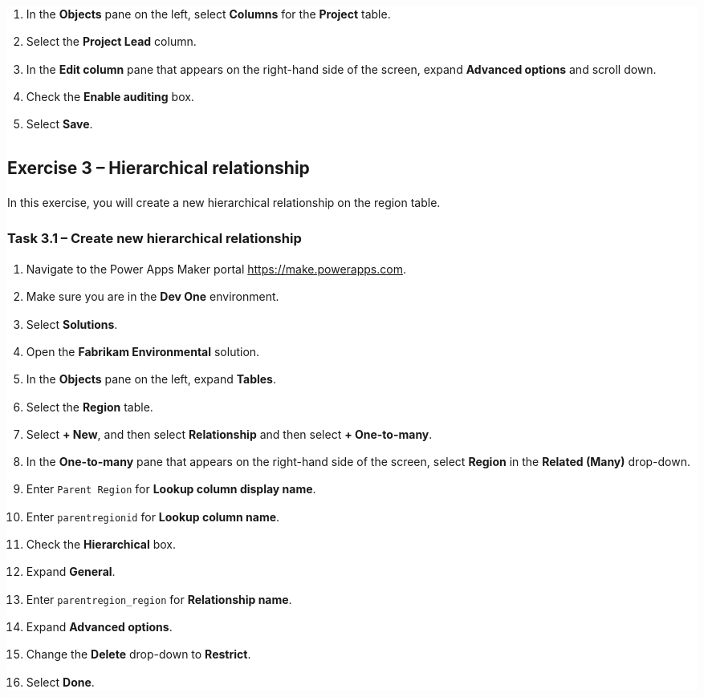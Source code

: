 1.  In the **Objects** pane on the left, select **Columns** for the **Project** table.

1.  Select the **Project Lead** column.

1.  In the **Edit column** pane that appears on the right-hand side of the screen, expand **Advanced options** and scroll down.

1.  Check the **Enable auditing** box.

1.  Select **Save**.


## Exercise 3 – Hierarchical relationship

In this exercise, you will create a new hierarchical relationship on the region table.

### Task 3.1 – Create new hierarchical relationship

1.  Navigate to the Power Apps Maker portal <https://make.powerapps.com>.

1.  Make sure you are in the **Dev One** environment.

1.  Select **Solutions**.

1.  Open the **Fabrikam Environmental** solution.

1.  In the **Objects** pane on the left, expand **Tables**.

1.  Select the **Region** table.

1.  Select **+ New**, and then select **Relationship** and then select **+ One-to-many**.

1.  In the **One-to-many** pane that appears on the right-hand side of the screen, select **Region** in the **Related (Many)** drop-down.

1.  Enter `Parent Region` for **Lookup column display name**.

1.  Enter `parentregionid` for **Lookup column name**.

1.  Check the **Hierarchical** box.

1.  Expand **General**.

1.  Enter `parentregion_region` for **Relationship name**.

1.  Expand **Advanced options**.

1.  Change the **Delete** drop-down to **Restrict**.

1.  Select **Done**.
